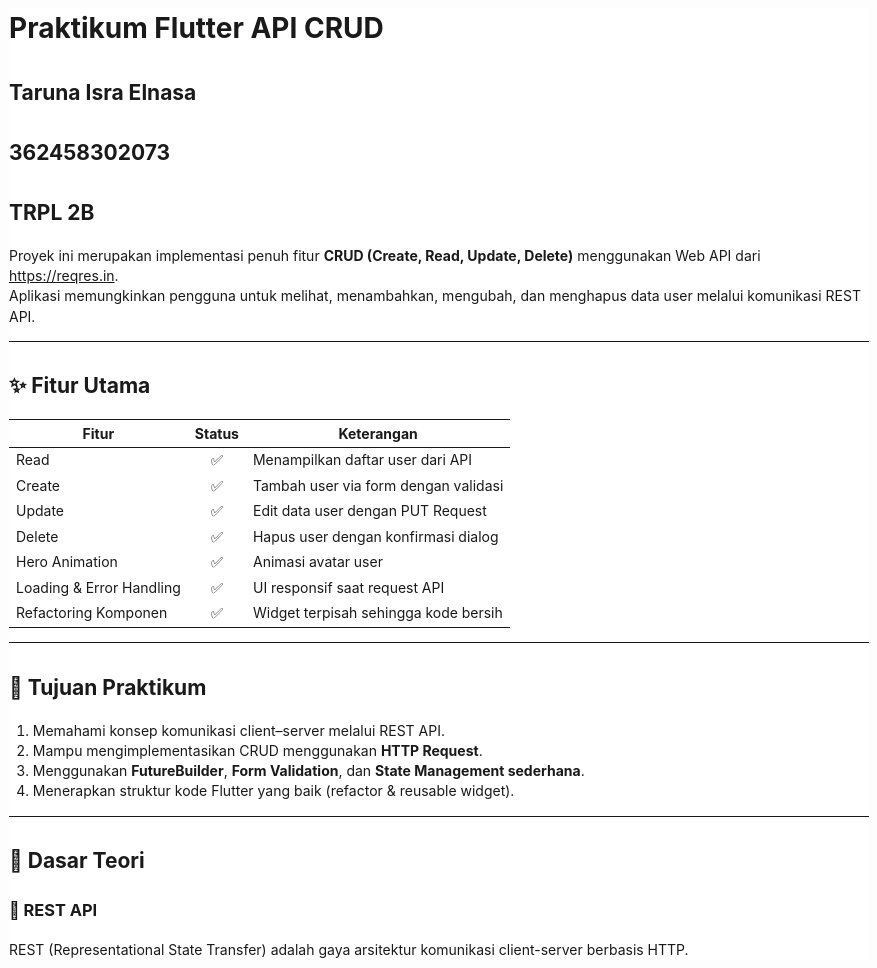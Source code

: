 # Praktikum Flutter API CRUD

## Taruna Isra Elnasa
## 362458302073
## TRPL 2B

Proyek ini merupakan implementasi penuh fitur **CRUD (Create, Read, Update, Delete)** menggunakan Web API dari https://reqres.in.  
Aplikasi memungkinkan pengguna untuk melihat, menambahkan, mengubah, dan menghapus data user melalui komunikasi REST API.

---

## ✨ Fitur Utama

| Fitur | Status | Keterangan |
|------|:----:|------------|
| Read | ✅ | Menampilkan daftar user dari API |
| Create | ✅ | Tambah user via form dengan validasi |
| Update | ✅ | Edit data user dengan PUT Request |
| Delete | ✅ | Hapus user dengan konfirmasi dialog |
| Hero Animation | ✅ | Animasi avatar user |
| Loading & Error Handling | ✅ | UI responsif saat request API |
| Refactoring Komponen | ✅ | Widget terpisah sehingga kode bersih |

---

## 🎯 Tujuan Praktikum

1. Memahami konsep komunikasi client–server melalui REST API.
2. Mampu mengimplementasikan CRUD menggunakan **HTTP Request**.
3. Menggunakan **FutureBuilder**, **Form Validation**, dan **State Management sederhana**.
4. Menerapkan struktur kode Flutter yang baik (refactor & reusable widget).

---

## 🧠 Dasar Teori

### 🔹 REST API
REST (Representational State Transfer) adalah gaya arsitektur komunikasi client-server berbasis HTTP.
